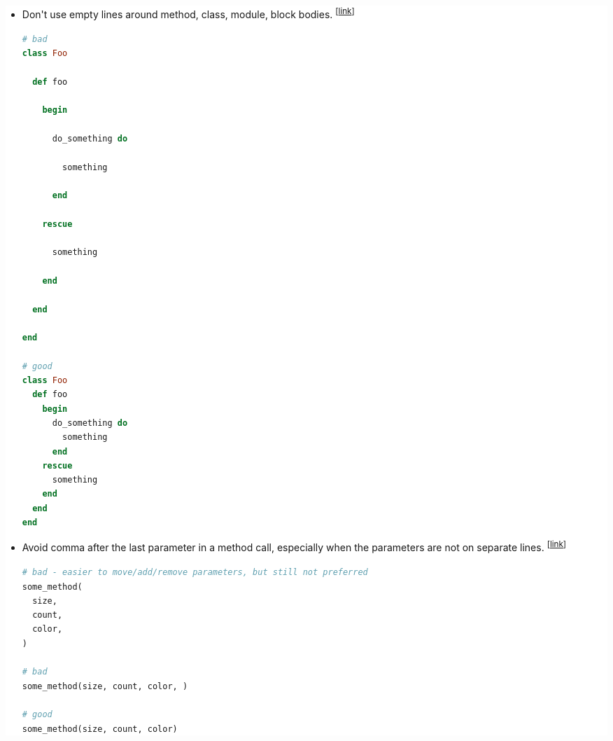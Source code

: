   ```ruby
  ```

* <a name="empty-lines-around-bodies"></a>
  Don't use empty lines around method, class, module, block bodies.
<sup>[[link](#empty-lines-around-bodies)]</sup>

  ```ruby
  # bad
  class Foo

    def foo

      begin

        do_something do

          something

        end

      rescue

        something

      end

    end

  end

  # good
  class Foo
    def foo
      begin
        do_something do
          something
        end
      rescue
        something
      end
    end
  end
  ```

* <a name="no-trailing-params-comma"></a>
  Avoid comma after the last parameter in a method call, especially when the
  parameters are not on separate lines.
<sup>[[link](#no-trailing-params-comma)]</sup>

  ```ruby
  # bad - easier to move/add/remove parameters, but still not preferred
  some_method(
    size,
    count,
    color,
  )

  # bad
  some_method(size, count, color, )

  # good
  some_method(size, count, color)
  ```
